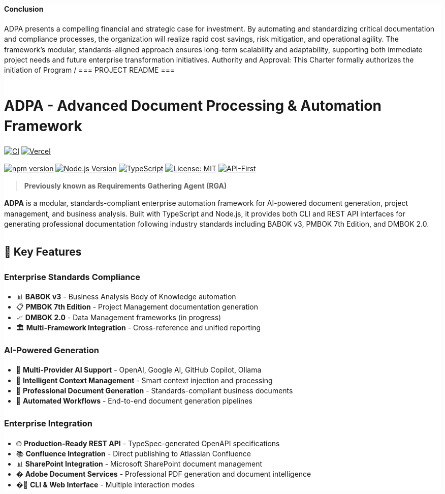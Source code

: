 
#### Conclusion

ADPA presents a compelling financial and strategic case for investment. By automating and standardizing critical documentation and compliance processes, the organization will realize rapid cost savings, risk mitigation, and operational agility. The framework’s modular, standards-aligned approach ensures long-term scalability and adaptability, supporting both immediate project needs and future enterprise transformation initiatives.
Authority and Approval: This Charter formally authorizes the initiation of Program / === PROJECT README ===
# ADPA - Advanced Document Processing & Automation Framework

[![CI](https://github.com/mdresch/requirements-gathering-agent/actions/workflows/ci.yml/badge.svg?branch=main)](https://github.com/mdresch/requirements-gathering-agent/actions/workflows/ci.yml)
[![Vercel](https://vercelbadge.vercel.app/api/project/prj_TVNBBugHdRQTvaVpBFt37qdO8hn6)](https://vercel.com/team_iwZkbWCdspuARj0t8dUyo90z/requirements-gathering-agent)

[![npm version](https://badge.fury.io/js/adpa-enterprise-framework-automation.svg)](https://badge.fury.io/js/adpa-enterprise-framework-automation)
[![Node.js Version](https://img.shields.io/badge/node-%3E%3D18.0.0-brightgreen.svg)](https://nodejs.org/)
[![TypeScript](https://img.shields.io/badge/TypeScript-5.7.2-blue.svg)](https://www.typescriptlang.org/)
[![License: MIT](https://img.shields.io/badge/License-MIT-yellow.svg)](https://opensource.org/licenses/MIT)
[![API-First](https://img.shields.io/badge/API--First-TypeSpec-orange.svg)](https://typespec.io/)

> **Previously known as Requirements Gathering Agent (RGA)**

**ADPA** is a modular, standards-compliant enterprise automation framework for AI-powered document generation, project management, and business analysis. Built with TypeScript and Node.js, it provides both CLI and REST API interfaces for generating professional documentation following industry standards including BABOK v3, PMBOK 7th Edition, and DMBOK 2.0.

## 🚀 **Key Features**

### **Enterprise Standards Compliance**
- 📊 **BABOK v3** - Business Analysis Body of Knowledge automation
- 📋 **PMBOK 7th Edition** - Project Management documentation generation  
- 📈 **DMBOK 2.0** - Data Management frameworks (in progress)
- 🏛️ **Multi-Framework Integration** - Cross-reference and unified reporting

### **AI-Powered Generation**
- 🤖 **Multi-Provider AI Support** - OpenAI, Google AI, GitHub Copilot, Ollama
- 🧠 **Intelligent Context Management** - Smart context injection and processing
- 📝 **Professional Document Generation** - Standards-compliant business documents
- 🔄 **Automated Workflows** - End-to-end document generation pipelines

### **Enterprise Integration**
- 🌐 **Production-Ready REST API** - TypeSpec-generated OpenAPI specifications
- 📚 **Confluence Integration** - Direct publishing to Atlassian Confluence
- 📊 **SharePoint Integration** - Microsoft SharePoint document management
- � **Adobe Document Services** - Professional PDF generation and document intelligence
- �🔧 **CLI & Web Interface** - Multiple interaction modes

